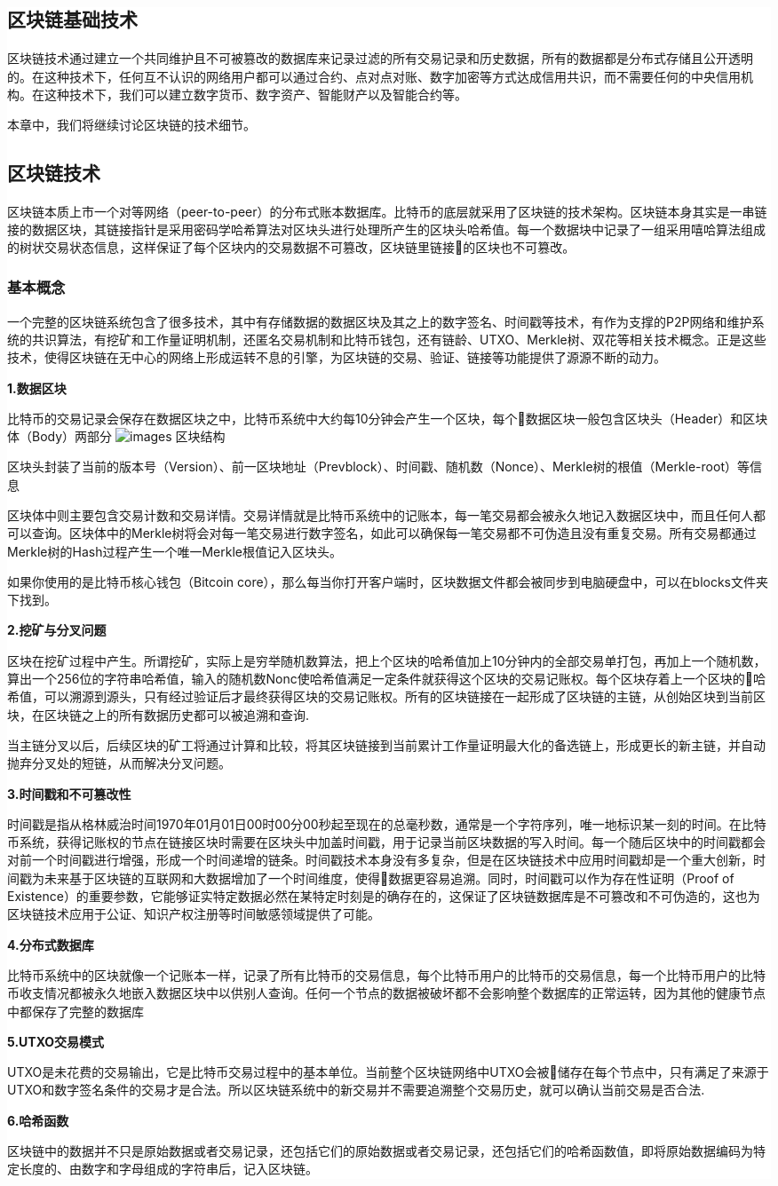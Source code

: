 ## 区块链基础技术

区块链技术通过建立一个共同维护且不可被篡改的数据库来记录过滤的所有交易记录和历史数据，所有的数据都是分布式存储且公开透明的。在这种技术下，任何互不认识的网络用户都可以通过合约、点对点对账、数字加密等方式达成信用共识，而不需要任何的中央信用机构。在这种技术下，我们可以建立数字货币、数字资产、智能财产以及智能合约等。

本章中，我们将继续讨论区块链的技术细节。

##  区块链技术
区块链本质上市一个对等网络（peer-to-peer）的分布式账本数据库。比特币的底层就采用了区块链的技术架构。区块链本身其实是一串链接的数据区块，其链接指针是采用密码学哈希算法对区块头进行处理所产生的区块头哈希值。每一个数据块中记录了一组采用嘻哈算法组成的树状交易状态信息，这样保证了每个区块内的交易数据不可篡改，区块链里链接的区块也不可篡改。

### 基本概念

一个完整的区块链系统包含了很多技术，其中有存储数据的数据区块及其之上的数字签名、时间戳等技术，有作为支撑的P2P网络和维护系统的共识算法，有挖矿和工作量证明机制，还匿名交易机制和比特币钱包，还有链龄、UTXO、Merkle树、双花等相关技术概念。正是这些技术，使得区块链在无中心的网络上形成运转不息的引擎，为区块链的交易、验证、链接等功能提供了源源不断的动力。

**1.数据区块**

比特币的交易记录会保存在数据区块之中，比特币系统中大约每10分钟会产生一个区块，每个数据区块一般包含区块头（Header）和区块体（Body）两部分
![images](https://github.com/WangBeijing/webBlog/blob/master/%E5%8C%BA%E5%9D%97%E9%93%BE%E6%8A%80%E6%9C%AF/images/1181538392512.jpg?raw=true)
区块结构

区块头封装了当前的版本号（Version）、前一区块地址（Prevblock）、时间戳、随机数（Nonce）、Merkle树的根值（Merkle-root）等信息

区块体中则主要包含交易计数和交易详情。交易详情就是比特币系统中的记账本，每一笔交易都会被永久地记入数据区块中，而且任何人都可以查询。区块体中的Merkle树将会对每一笔交易进行数字签名，如此可以确保每一笔交易都不可伪造且没有重复交易。所有交易都通过Merkle树的Hash过程产生一个唯一Merkle根值记入区块头。

如果你使用的是比特币核心钱包（Bitcoin core），那么每当你打开客户端时，区块数据文件都会被同步到电脑硬盘中，可以在blocks文件夹下找到。

**2.挖矿与分叉问题**

区块在挖矿过程中产生。所谓挖矿，实际上是穷举随机数算法，把上个区块的哈希值加上10分钟内的全部交易单打包，再加上一个随机数，算出一个256位的字符串哈希值，输入的随机数Nonc使哈希值满足一定条件就获得这个区块的交易记账权。每个区块存着上一个区块的哈希值，可以溯源到源头，只有经过验证后才最终获得区块的交易记账权。所有的区块链接在一起形成了区块链的主链，从创始区块到当前区块，在区块链之上的所有数据历史都可以被追溯和查询.

当主链分叉以后，后续区块的矿工将通过计算和比较，将其区块链接到当前累计工作量证明最大化的备选链上，形成更长的新主链，并自动抛弃分叉处的短链，从而解决分叉问题。

**3.时间戳和不可篡改性**

时间戳是指从格林威治时间1970年01月01日00时00分00秒起至现在的总毫秒数，通常是一个字符序列，唯一地标识某一刻的时间。在比特币系统，获得记账权的节点在链接区块时需要在区块头中加盖时间戳，用于记录当前区块数据的写入时间。每一个随后区块中的时间戳都会对前一个时间戳进行增强，形成一个时间递增的链条。时间戳技术本身没有多复杂，但是在区块链技术中应用时间戳却是一个重大创新，时间戳为未来基于区块链的互联网和大数据增加了一个时间维度，使得数据更容易追溯。同时，时间戳可以作为存在性证明（Proof of Existence）的重要参数，它能够证实特定数据必然在某特定时刻是的确存在的，这保证了区块链数据库是不可篡改和不可伪造的，这也为区块链技术应用于公证、知识产权注册等时间敏感领域提供了可能。

**4.分布式数据库**

比特币系统中的区块就像一个记账本一样，记录了所有比特币的交易信息，每个比特币用户的比特币的交易信息，每一个比特币用户的比特币收支情况都被永久地嵌入数据区块中以供别人查询。任何一个节点的数据被破坏都不会影响整个数据库的正常运转，因为其他的健康节点中都保存了完整的数据库

**5.UTXO交易模式**

UTXO是未花费的交易输出，它是比特币交易过程中的基本单位。当前整个区块链网络中UTXO会被储存在每个节点中，只有满足了来源于UTXO和数字签名条件的交易才是合法。所以区块链系统中的新交易并不需要追溯整个交易历史，就可以确认当前交易是否合法.

**6.哈希函数**

区块链中的数据并不只是原始数据或者交易记录，还包括它们的原始数据或者交易记录，还包括它们的哈希函数值，即将原始数据编码为特定长度的、由数字和字母组成的字符串后，记入区块链。
